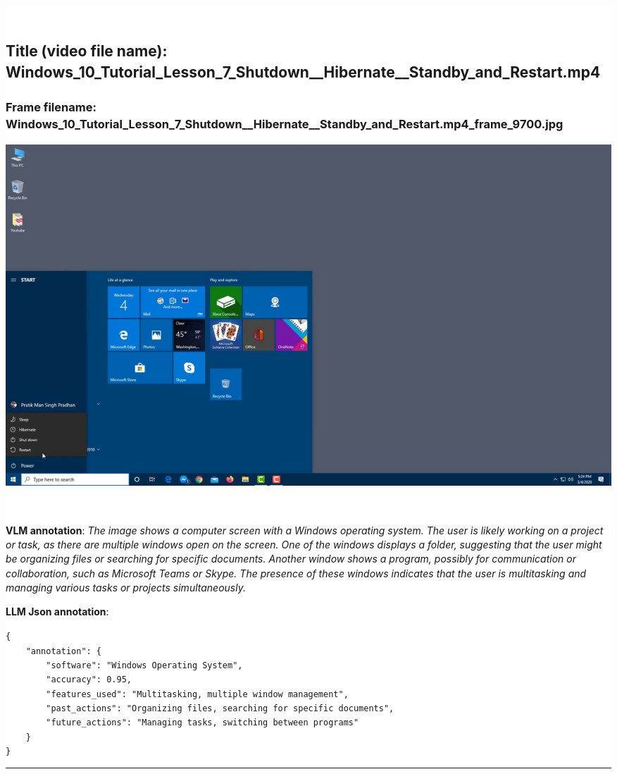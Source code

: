
<br>

## Title (video file name): Windows_10_Tutorial_Lesson_7_Shutdown__Hibernate__Standby_and_Restart.mp4
### Frame filename: Windows_10_Tutorial_Lesson_7_Shutdown__Hibernate__Standby_and_Restart.mp4_frame_9700.jpg

![Image](../video_frames_creator/videoframes/frames/Windows_10_Tutorial_Lesson_7_Shutdown__Hibernate__Standby_and_Restart.mp4_frame_9700.jpg)

<br>

**VLM annotation**: 
*The image shows a computer screen with a Windows operating system. The user is likely working on a project or task, as there are multiple windows open on the screen. One of the windows displays a folder, suggesting that the user might be organizing files or searching for specific documents. Another window shows a program, possibly for communication or collaboration, such as Microsoft Teams or Skype. The presence of these windows indicates that the user is multitasking and managing various tasks or projects simultaneously.*
<br>

**LLM Json annotation**: 
```
{
    "annotation": {
        "software": "Windows Operating System",
        "accuracy": 0.95,
        "features_used": "Multitasking, multiple window management",
        "past_actions": "Organizing files, searching for specific documents",
        "future_actions": "Managing tasks, switching between programs"
    }
}
```

---